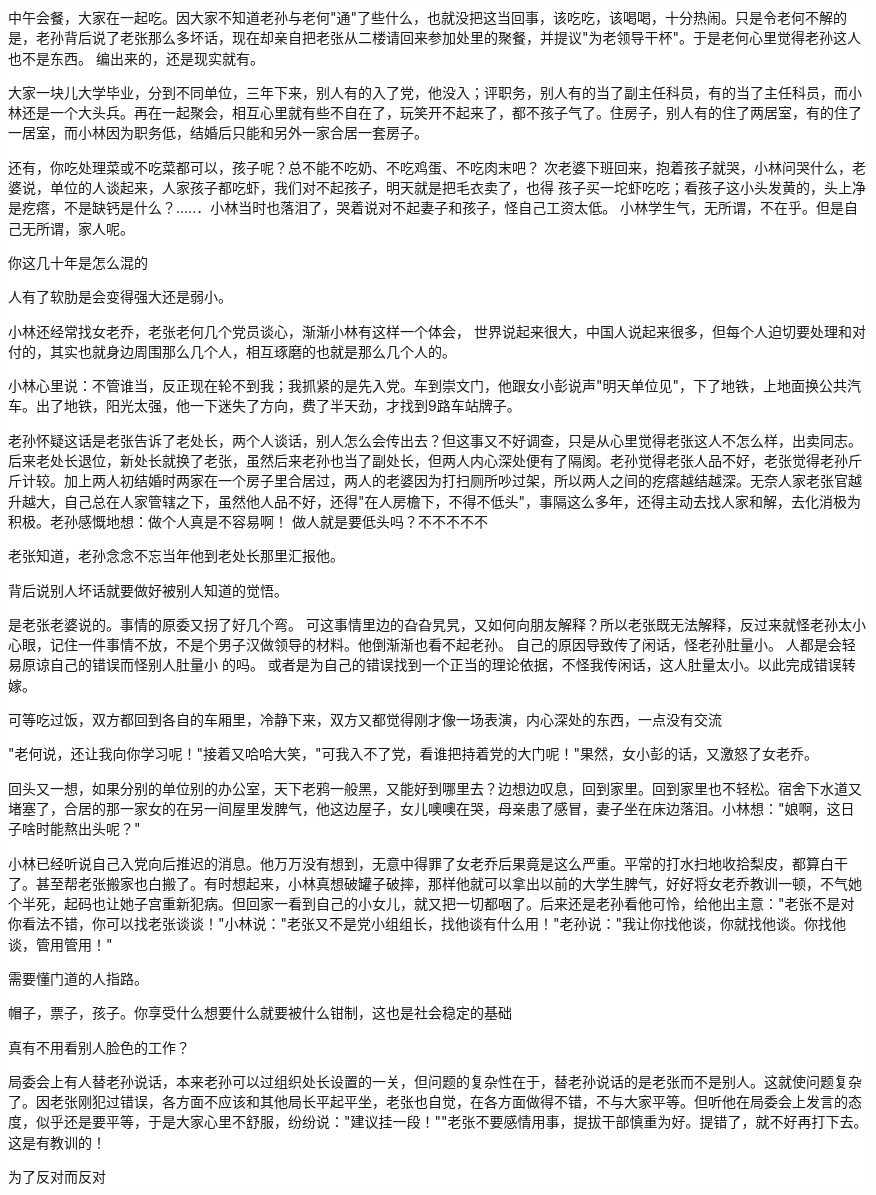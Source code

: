 中午会餐，大家在一起吃。因大家不知道老孙与老何"通"了些什么，也就没把这当回事，该吃吃，该喝喝，十分热闹。只是令老何不解的是，老孙背后说了老张那么多坏话，现在却亲自把老张从二楼请回来参加处里的聚餐，并提议"为老领导干杯"。于是老何心里觉得老孙这人也不是东西。
编出来的，还是现实就有。

大家一块儿大学毕业，分到不同单位，三年下来，别人有的入了党，他没入；评职务，别人有的当了副主任科员，有的当了主任科员，而小林还是一个大头兵。再在一起聚会，相互心里就有些不自在了，玩笑开不起来了，都不孩子气了。住房子，别人有的住了两居室，有的住了一居室，而小林因为职务低，结婚后只能和另外一家合居一套房子。

还有，你吃处理菜或不吃菜都可以，孩子呢？总不能不吃奶、不吃鸡蛋、不吃肉末吧？ 次老婆下班回来，抱着孩子就哭，小林问哭什么，老婆说，单位的人谈起来，人家孩子都吃虾，我们对不起孩子，明天就是把毛衣卖了，也得 孩子买一坨虾吃吃；看孩子这小头发黄的，头上净是疙瘩，不是缺钙是什么？.....．小林当时也落泪了，哭着说对不起妻子和孩子，怪自己工资太低。
小林学生气，无所谓，不在乎。但是自己无所谓，家人呢。

你这几十年是怎么混的

人有了软肋是会变得强大还是弱小。

小林还经常找女老乔，老张老何几个党员谈心，渐渐小林有这样一个体会，
世界说起来很大，中国人说起来很多，但每个人迫切要处理和对付的，其实也就身边周围那么几个人，相互琢磨的也就是那么几个人的。

小林心里说：不管谁当，反正现在轮不到我；我抓紧的是先入党。车到崇文门，他跟女小彭说声"明天单位见"，下了地铁，上地面换公共汽车。出了地铁，阳光太强，他一下迷失了方向，费了半天劲，才找到9路车站牌子。


老孙怀疑这话是老张告诉了老处长，两个人谈话，别人怎么会传出去？但这事又不好调查，只是从心里觉得老张这人不怎么样，出卖同志。后来老处长退位，新处长就换了老张，虽然后来老孙也当了副处长，但两人内心深处便有了隔阂。老孙觉得老张人品不好，老张觉得老孙斤斤计较。加上两人初结婚时两家在一个房子里合居过，两人的老婆因为打扫厕所吵过架，所以两人之间的疙瘩越结越深。无奈人家老张官越升越大，自己总在人家管辖之下，虽然他人品不好，还得"在人房檐下，不得不低头"，事隔这么多年，还得主动去找人家和解，去化消极为积极。老孙感慨地想：做个人真是不容易啊！
做人就是要低头吗？不不不不不

老张知道，老孙念念不忘当年他到老处长那里汇报他。

背后说别人坏话就要做好被别人知道的觉悟。


是老张老婆说的。事情的原委又拐了好几个弯。
可这事情里边的旮旮旯旯，又如何向朋友解释？所以老张既无法解释，反过来就怪老孙太小心眼，记住一件事情不放，不是个男子汉做领导的材料。他倒渐渐也看不起老孙。
自己的原因导致传了闲话，怪老孙肚量小。
人都是会轻易原谅自己的错误而怪别人肚量小
的吗。
或者是为自己的错误找到一个正当的理论依据，不怪我传闲话，这人肚量太小。以此完成错误转嫁。

可等吃过饭，双方都回到各自的车厢里，冷静下来，双方又都觉得刚才像一场表演，内心深处的东西，一点没有交流

"老何说，还让我向你学习呢！"接着又哈哈大笑，"可我入不了党，看谁把持着党的大门呢！"果然，女小彭的话，又激怒了女老乔。

回头又一想，如果分别的单位别的办公室，天下老鸦一般黑，又能好到哪里去？边想边叹息，回到家里。回到家里也不轻松。宿舍下水道又堵塞了，合居的那一家女的在另一间屋里发脾气，他这边屋子，女儿噢噢在哭，母亲患了感冒，妻子坐在床边落泪。小林想："娘啊，这日子啥时能熬出头呢？"

小林已经听说自己入党向后推迟的消息。他万万没有想到，无意中得罪了女老乔后果竟是这么严重。平常的打水扫地收拾梨皮，都算白干了。甚至帮老张搬家也白搬了。有时想起来，小林真想破罐子破摔，那样他就可以拿出以前的大学生脾气，好好将女老乔教训一顿，不气她个半死，起码也让她子宫重新犯病。但回家一看到自己的小女儿，就又把一切都咽了。后来还是老孙看他可怜，给他出主意："老张不是对你看法不错，你可以找老张谈谈！"小林说："老张又不是党小组组长，找他谈有什么用！"老孙说："我让你找他谈，你就找他谈。你找他谈，管用管用！"

需要懂门道的人指路。

帽子，票子，孩子。你享受什么想要什么就要被什么钳制，这也是社会稳定的基础

真有不用看别人脸色的工作？


局委会上有人替老孙说话，本来老孙可以过组织处长设置的一关，但问题的复杂性在于，替老孙说话的是老张而不是别人。这就使问题复杂了。因老张刚犯过错误，各方面不应该和其他局长平起平坐，老张也自觉，在各方面做得不错，不与大家平等。但听他在局委会上发言的态度，似乎还是要平等，于是大家心里不舒服，纷纷说："建议挂一段！""老张不要感情用事，提拔干部慎重为好。提错了，就不好再打下去。这是有教训的！

为了反对而反对

